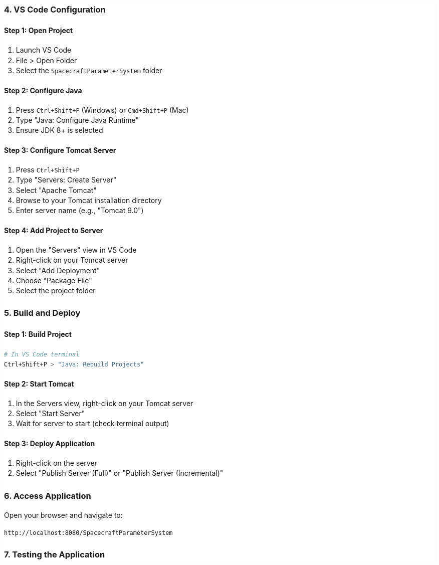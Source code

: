### 4. VS Code Configuration

#### Step 1: Open Project
1. Launch VS Code
2. File > Open Folder
3. Select the `SpacecraftParameterSystem` folder

#### Step 2: Configure Java
1. Press `Ctrl+Shift+P` (Windows) or `Cmd+Shift+P` (Mac)
2. Type "Java: Configure Java Runtime"
3. Ensure JDK 8+ is selected

#### Step 3: Configure Tomcat Server
1. Press `Ctrl+Shift+P`
2. Type "Servers: Create Server"
3. Select "Apache Tomcat"
4. Browse to your Tomcat installation directory
5. Enter server name (e.g., "Tomcat 9.0")

#### Step 4: Add Project to Server
1. Open the "Servers" view in VS Code
2. Right-click on your Tomcat server
3. Select "Add Deployment"
4. Choose "Package File"
5. Select the project folder

### 5. Build and Deploy

#### Step 1: Build Project
```bash
# In VS Code terminal
Ctrl+Shift+P > "Java: Rebuild Projects"
```

#### Step 2: Start Tomcat
1. In the Servers view, right-click on your Tomcat server
2. Select "Start Server"
3. Wait for server to start (check terminal output)

#### Step 3: Deploy Application
1. Right-click on the server
2. Select "Publish Server (Full)" or "Publish Server (Incremental)"

### 6. Access Application

Open your browser and navigate to:
```
http://localhost:8080/SpacecraftParameterSystem
```

### 7. Testing the Application
